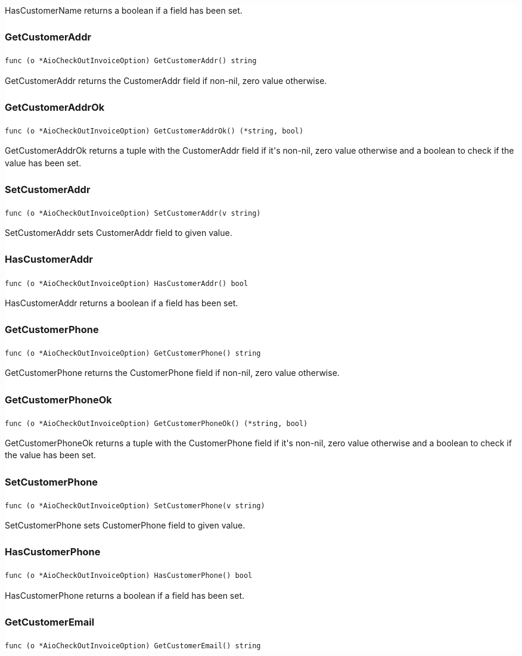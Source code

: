 HasCustomerName returns a boolean if a field has been set.

### GetCustomerAddr

`func (o *AioCheckOutInvoiceOption) GetCustomerAddr() string`

GetCustomerAddr returns the CustomerAddr field if non-nil, zero value otherwise.

### GetCustomerAddrOk

`func (o *AioCheckOutInvoiceOption) GetCustomerAddrOk() (*string, bool)`

GetCustomerAddrOk returns a tuple with the CustomerAddr field if it's non-nil, zero value otherwise
and a boolean to check if the value has been set.

### SetCustomerAddr

`func (o *AioCheckOutInvoiceOption) SetCustomerAddr(v string)`

SetCustomerAddr sets CustomerAddr field to given value.

### HasCustomerAddr

`func (o *AioCheckOutInvoiceOption) HasCustomerAddr() bool`

HasCustomerAddr returns a boolean if a field has been set.

### GetCustomerPhone

`func (o *AioCheckOutInvoiceOption) GetCustomerPhone() string`

GetCustomerPhone returns the CustomerPhone field if non-nil, zero value otherwise.

### GetCustomerPhoneOk

`func (o *AioCheckOutInvoiceOption) GetCustomerPhoneOk() (*string, bool)`

GetCustomerPhoneOk returns a tuple with the CustomerPhone field if it's non-nil, zero value otherwise
and a boolean to check if the value has been set.

### SetCustomerPhone

`func (o *AioCheckOutInvoiceOption) SetCustomerPhone(v string)`

SetCustomerPhone sets CustomerPhone field to given value.

### HasCustomerPhone

`func (o *AioCheckOutInvoiceOption) HasCustomerPhone() bool`

HasCustomerPhone returns a boolean if a field has been set.

### GetCustomerEmail

`func (o *AioCheckOutInvoiceOption) GetCustomerEmail() string`
